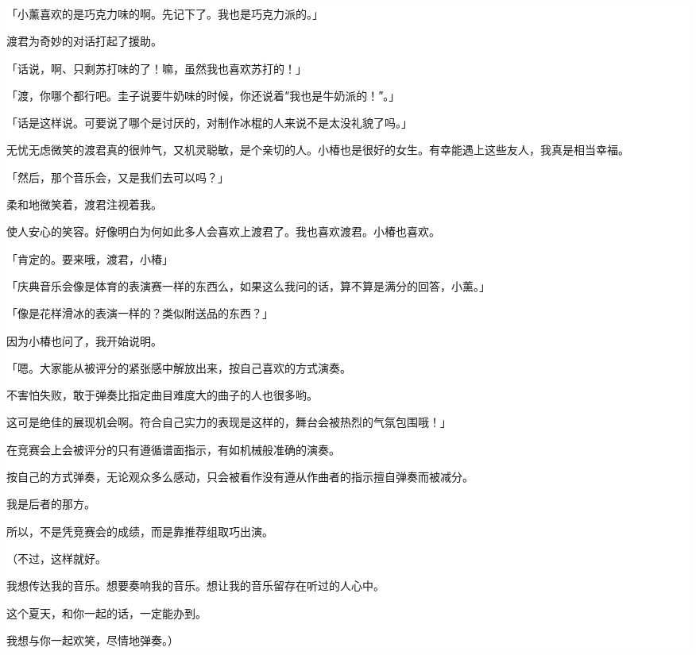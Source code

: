 「小薰喜欢的是巧克力味的啊。先记下了。我也是巧克力派的。」

渡君为奇妙的对话打起了援助。

「话说，啊、只剩苏打味的了！嘛，虽然我也喜欢苏打的！」

「渡，你哪个都行吧。圭子说要牛奶味的时候，你还说着“我也是牛奶派的！”。」

「话是这样说。可要说了哪个是讨厌的，对制作冰棍的人来说不是太没礼貌了吗。」

无忧无虑微笑的渡君真的很帅气，又机灵聪敏，是个亲切的人。小椿也是很好的女生。有幸能遇上这些友人，我真是相当幸福。

「然后，那个音乐会，又是我们去可以吗？」

柔和地微笑着，渡君注视着我。

使人安心的笑容。好像明白为何如此多人会喜欢上渡君了。我也喜欢渡君。小椿也喜欢。

「肯定的。要来哦，渡君，小椿」

「庆典音乐会像是体育的表演赛一样的东西么，如果这么我问的话，算不算是满分的回答，小薰。」

「像是花样滑冰的表演一样的？类似附送品的东西？」

因为小椿也问了，我开始说明。

「嗯。大家能从被评分的紧张感中解放出来，按自己喜欢的方式演奏。

不害怕失败，敢于弹奏比指定曲目难度大的曲子的人也很多哟。

这可是绝佳的展现机会啊。符合自己实力的表现是这样的，舞台会被热烈的气氛包围哦！」

在竞赛会上会被评分的只有遵循谱面指示，有如机械般准确的演奏。

按自己的方式弹奏，无论观众多么感动，只会被看作没有遵从作曲者的指示擅自弹奏而被减分。

我是后者的那方。

所以，不是凭竞赛会的成绩，而是靠推荐组取巧出演。

（不过，这样就好。

我想传达我的音乐。想要奏响我的音乐。想让我的音乐留存在听过的人心中。

这个夏天，和你一起的话，一定能办到。

我想与你一起欢笑，尽情地弹奏。）

